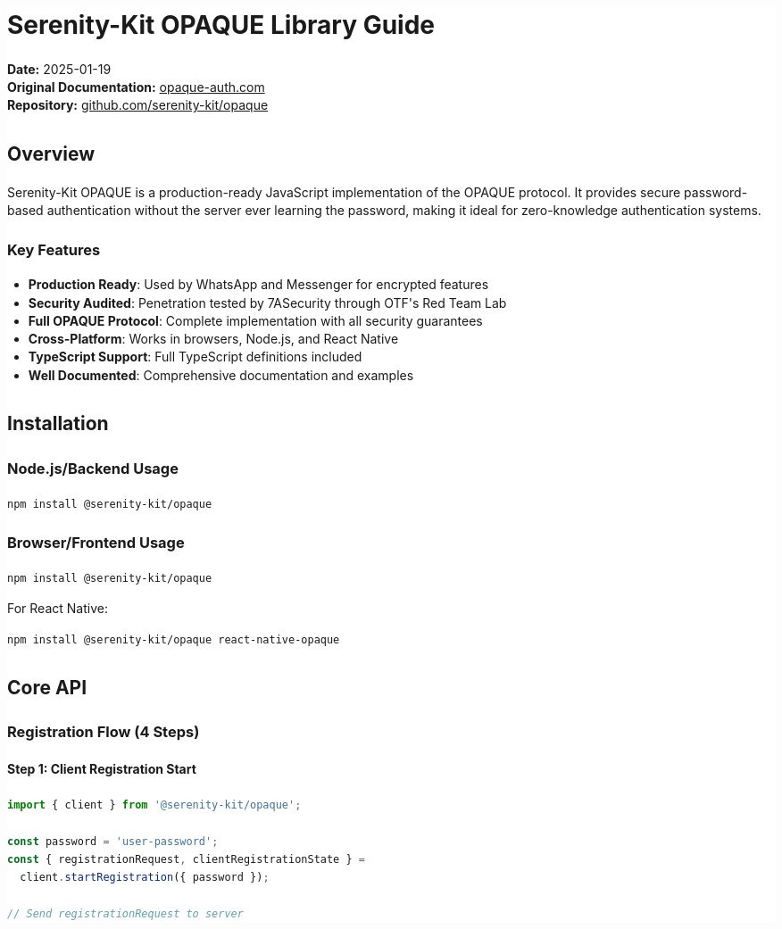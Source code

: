 # Serenity-Kit OPAQUE Library Guide

**Date:** 2025-01-19  
**Original Documentation:** [opaque-auth.com](https://opaque-auth.com)  
**Repository:** [github.com/serenity-kit/opaque](https://github.com/serenity-kit/opaque)

## Overview

Serenity-Kit OPAQUE is a production-ready JavaScript implementation of the OPAQUE protocol. It provides secure password-based authentication without the server ever learning the password, making it ideal for zero-knowledge authentication systems.

### Key Features

- **Production Ready**: Used by WhatsApp and Messenger for encrypted features
- **Security Audited**: Penetration tested by 7ASecurity through OTF's Red Team Lab
- **Full OPAQUE Protocol**: Complete implementation with all security guarantees
- **Cross-Platform**: Works in browsers, Node.js, and React Native
- **TypeScript Support**: Full TypeScript definitions included
- **Well Documented**: Comprehensive documentation and examples

## Installation

### Node.js/Backend Usage

```bash
npm install @serenity-kit/opaque
```

### Browser/Frontend Usage

```bash
npm install @serenity-kit/opaque
```

For React Native:
```bash
npm install @serenity-kit/opaque react-native-opaque
```

## Core API

### Registration Flow (4 Steps)

#### Step 1: Client Registration Start

```javascript
import { client } from '@serenity-kit/opaque';

const password = 'user-password';
const { registrationRequest, clientRegistrationState } = 
  client.startRegistration({ password });

// Send registrationRequest to server
```
